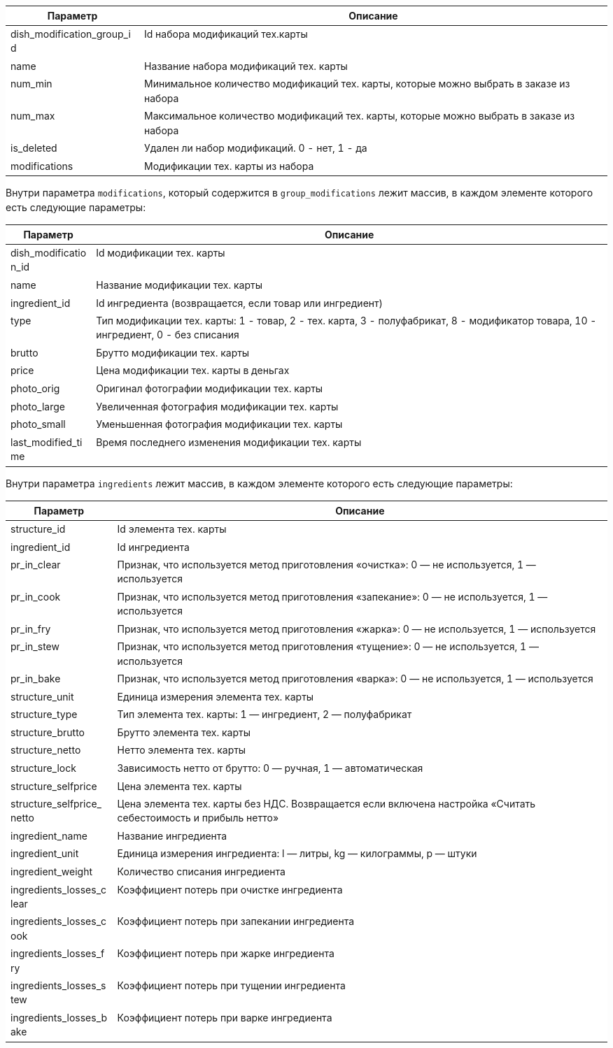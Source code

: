 Параметр | Описание
-------- | --------
dish_modification_group_id | Id набора модификаций тех.карты
name | Название набора модификаций тех. карты
num_min | Минимальное количество модификаций тех. карты, которые можно выбрать в заказе из набора
num_max | Максимальное количество модификаций тех. карты, которые можно выбрать в заказе из набора
is_deleted | Удален ли набор модификаций. 0 - нет, 1 - да
modifications | Модификации тех. карты из набора

Внутри параметра `modifications`, который содержится в `group_modifications` лежит массив, в каждом элементе которого есть следующие параметры:

Параметр | Описание
-------- | --------
dish_modification_id | Id модификации тех. карты
name | Название модификации тех. карты
ingredient_id | Id ингредиента (возвращается, если товар или ингредиент)
type | Тип модификации тех. карты: 1 - товар, 2 - тех. карта, 3 - полуфабрикат, 8 - модификатор товара, 10 - ингредиент, 0 - без списания
brutto | Брутто модификации тех. карты
price | Цена модификации тех. карты в деньгах
photo_orig | Оригинал фотографии модификации тех. карты
photo_large | Увеличенная фотография модификации тех. карты
photo_small | Уменьшенная фотография модификации тех. карты
last_modified_time | Время последнего изменения модификации тех. карты

Внутри параметра `ingredients` лежит массив, в каждом элементе которого есть следующие параметры:

Параметр | Описание
-------- | --------
structure_id | Id элемента тех. карты
ingredient_id | Id ингредиента 
pr_in_clear | Признак, что используется метод приготовления «очистка»: 0 — не используется, 1 — используется
pr_in_cook | Признак, что используется метод приготовления «запекание»: 0 — не используется, 1 — используется
pr_in_fry | Признак, что используется метод приготовления «жарка»: 0 — не используется, 1 — используется
pr_in_stew | Признак, что используется метод приготовления «тущение»: 0 — не используется, 1 — используется
pr_in_bake | Признак, что используется метод приготовления «варка»: 0 — не используется, 1 — используется
structure_unit | Единица измерения элемента тех. карты
structure_type | Тип элемента тех. карты: 1 — ингредиент, 2 — полуфабрикат
structure_brutto | Брутто элемента тех. карты
structure_netto | Нетто элемента тех. карты
structure_lock | Зависимость нетто от брутто: 0 — ручная, 1 — автоматическая
structure_selfprice | Цена элемента тех. карты
structure_selfprice_netto | Цена элемента тех. карты без НДС. Возвращается если включена настройка «Считать себестоимость и прибыль нетто»
ingredient_name | Название ингредиента
ingredient_unit | Единица измерения ингредиента: l — литры, kg — килограммы, p — штуки 
ingredient_weight | Количество списания ингредиента
ingredients_losses_clear | Коэффициент потерь при очистке ингредиента
ingredients_losses_cook | Коэффициент потерь при запекании ингредиента
ingredients_losses_fry | Коэффициент потерь при жарке ингредиента
ingredients_losses_stew | Коэффициент потерь при тущении ингредиента
ingredients_losses_bake | Коэффициент потерь при варке ингредиента
